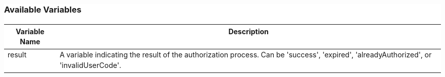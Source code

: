 ### Available Variables

| Variable Name | Description                                                                                                                            |
|---------------|----------------------------------------------------------------------------------------------------------------------------------------|
| result        | A variable indicating the result of the authorization process. Can be 'success', 'expired', 'alreadyAuthorized', or 'invalidUserCode'. |
